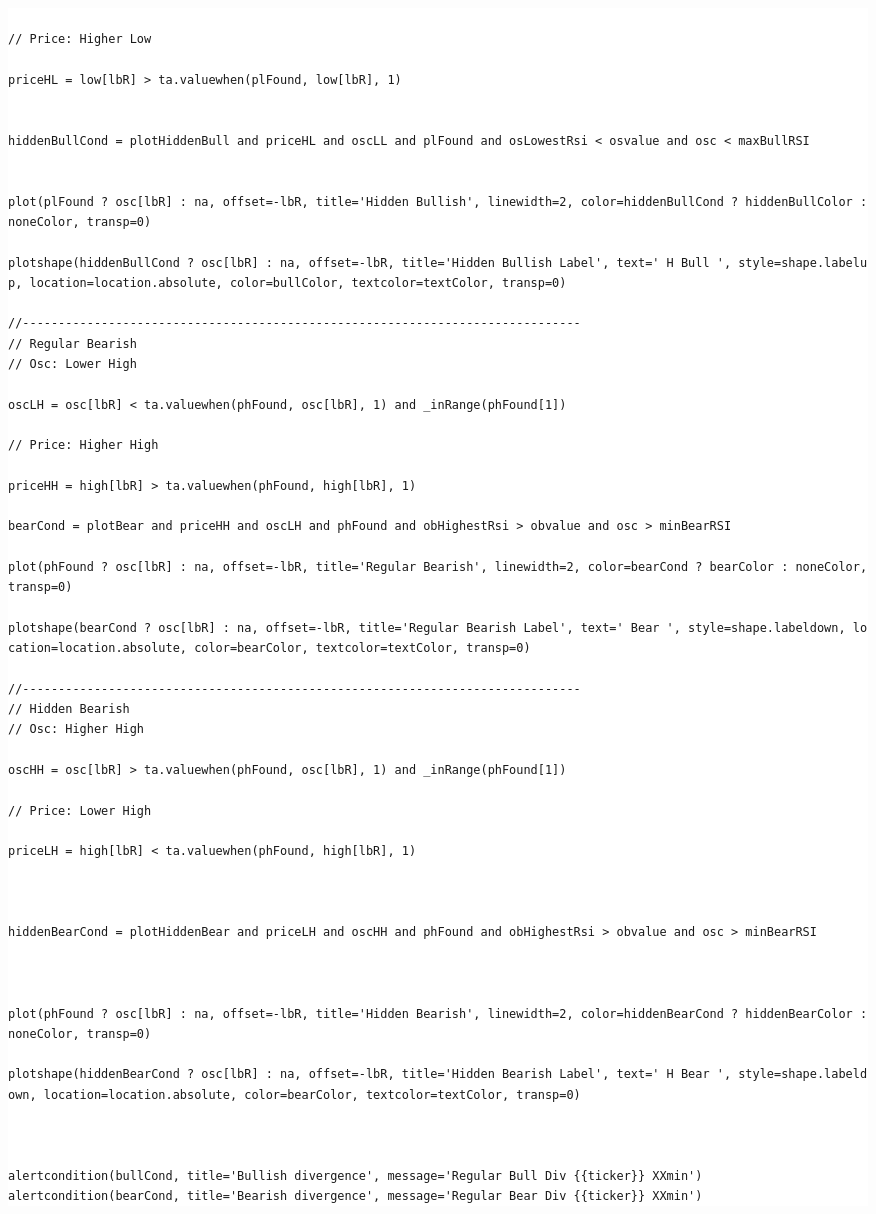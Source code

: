 ``` pinescript

// Price: Higher Low

priceHL = low[lbR] > ta.valuewhen(plFound, low[lbR], 1)


hiddenBullCond = plotHiddenBull and priceHL and oscLL and plFound and osLowestRsi < osvalue and osc < maxBullRSI


plot(plFound ? osc[lbR] : na, offset=-lbR, title='Hidden Bullish', linewidth=2, color=hiddenBullCond ? hiddenBullColor : noneColor, transp=0)

plotshape(hiddenBullCond ? osc[lbR] : na, offset=-lbR, title='Hidden Bullish Label', text=' H Bull ', style=shape.labelup, location=location.absolute, color=bullColor, textcolor=textColor, transp=0)

//------------------------------------------------------------------------------
// Regular Bearish
// Osc: Lower High

oscLH = osc[lbR] < ta.valuewhen(phFound, osc[lbR], 1) and _inRange(phFound[1])

// Price: Higher High

priceHH = high[lbR] > ta.valuewhen(phFound, high[lbR], 1)

bearCond = plotBear and priceHH and oscLH and phFound and obHighestRsi > obvalue and osc > minBearRSI

plot(phFound ? osc[lbR] : na, offset=-lbR, title='Regular Bearish', linewidth=2, color=bearCond ? bearColor : noneColor, transp=0)

plotshape(bearCond ? osc[lbR] : na, offset=-lbR, title='Regular Bearish Label', text=' Bear ', style=shape.labeldown, location=location.absolute, color=bearColor, textcolor=textColor, transp=0)

//------------------------------------------------------------------------------
// Hidden Bearish
// Osc: Higher High

oscHH = osc[lbR] > ta.valuewhen(phFound, osc[lbR], 1) and _inRange(phFound[1])

// Price: Lower High

priceLH = high[lbR] < ta.valuewhen(phFound, high[lbR], 1)



hiddenBearCond = plotHiddenBear and priceLH and oscHH and phFound and obHighestRsi > obvalue and osc > minBearRSI



plot(phFound ? osc[lbR] : na, offset=-lbR, title='Hidden Bearish', linewidth=2, color=hiddenBearCond ? hiddenBearColor : noneColor, transp=0)

plotshape(hiddenBearCond ? osc[lbR] : na, offset=-lbR, title='Hidden Bearish Label', text=' H Bear ', style=shape.labeldown, location=location.absolute, color=bearColor, textcolor=textColor, transp=0)



alertcondition(bullCond, title='Bullish divergence', message='Regular Bull Div {{ticker}} XXmin')
alertcondition(bearCond, title='Bearish divergence', message='Regular Bear Div {{ticker}} XXmin')
```